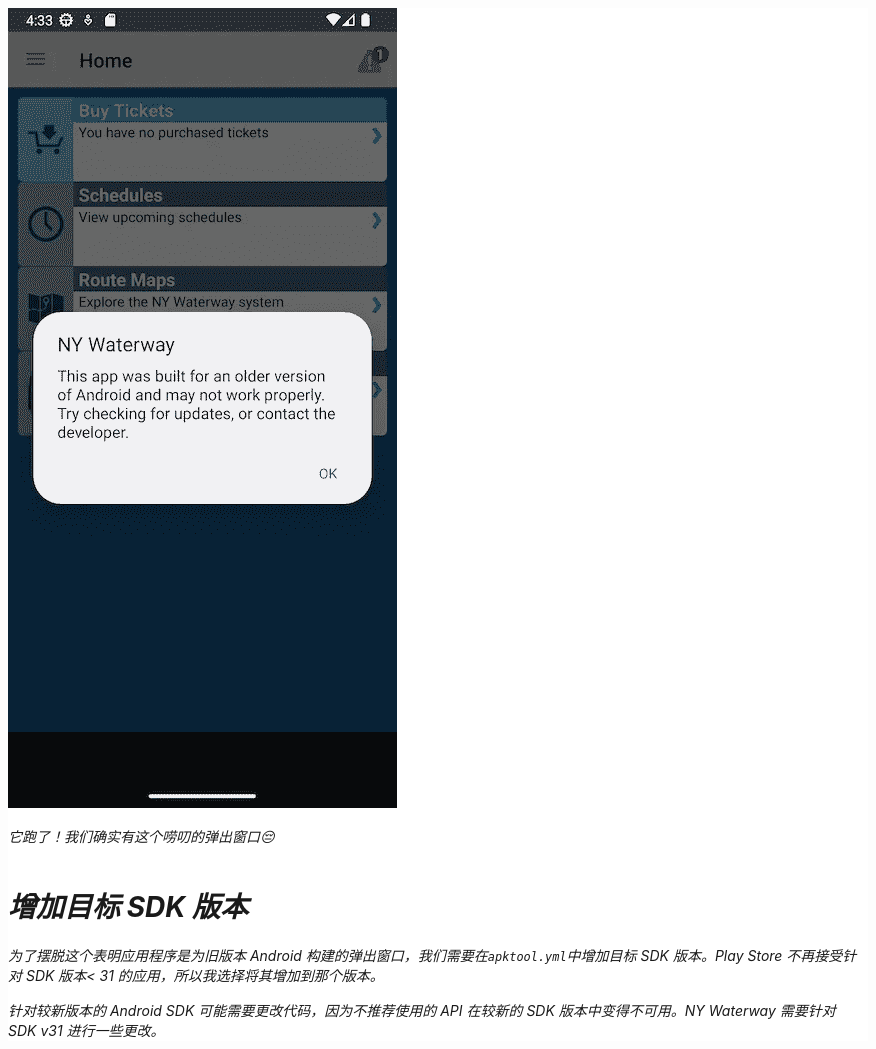 *![](img/40e067cdfb3336cbae3e817c60473b34.png)*

*它跑了！我们确实有这个唠叨的弹出窗口😔*

# *增加目标 SDK 版本*

*为了摆脱这个表明应用程序是为旧版本 Android 构建的弹出窗口，我们需要在`apktool.yml`中增加目标 SDK 版本。Play Store 不再接受针对 SDK 版本< 31 的应用，所以我选择将其增加到那个版本。*

*针对较新版本的 Android SDK 可能需要更改代码，因为不推荐使用的 API 在较新的 SDK 版本中变得不可用。NY Waterway 需要针对 SDK v31 进行一些更改。*
